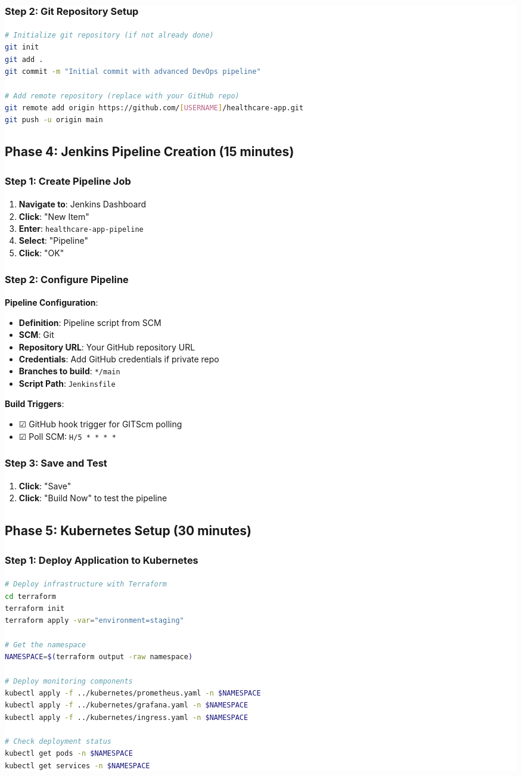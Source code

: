 ### Step 2: Git Repository Setup

```bash
# Initialize git repository (if not already done)
git init
git add .
git commit -m "Initial commit with advanced DevOps pipeline"

# Add remote repository (replace with your GitHub repo)
git remote add origin https://github.com/[USERNAME]/healthcare-app.git
git push -u origin main
```

## Phase 4: Jenkins Pipeline Creation (15 minutes)

### Step 1: Create Pipeline Job

1. **Navigate to**: Jenkins Dashboard
2. **Click**: "New Item"
3. **Enter**: `healthcare-app-pipeline`
4. **Select**: "Pipeline"
5. **Click**: "OK"

### Step 2: Configure Pipeline

**Pipeline Configuration**:
- **Definition**: Pipeline script from SCM
- **SCM**: Git
- **Repository URL**: Your GitHub repository URL
- **Credentials**: Add GitHub credentials if private repo
- **Branches to build**: `*/main`
- **Script Path**: `Jenkinsfile`

**Build Triggers**:
- ☑ GitHub hook trigger for GITScm polling
- ☑ Poll SCM: `H/5 * * * *`

### Step 3: Save and Test

1. **Click**: "Save"
2. **Click**: "Build Now" to test the pipeline

## Phase 5: Kubernetes Setup (30 minutes)

### Step 1: Deploy Application to Kubernetes

```bash
# Deploy infrastructure with Terraform
cd terraform
terraform init
terraform apply -var="environment=staging"

# Get the namespace
NAMESPACE=$(terraform output -raw namespace)

# Deploy monitoring components
kubectl apply -f ../kubernetes/prometheus.yaml -n $NAMESPACE
kubectl apply -f ../kubernetes/grafana.yaml -n $NAMESPACE
kubectl apply -f ../kubernetes/ingress.yaml -n $NAMESPACE

# Check deployment status
kubectl get pods -n $NAMESPACE
kubectl get services -n $NAMESPACE
```